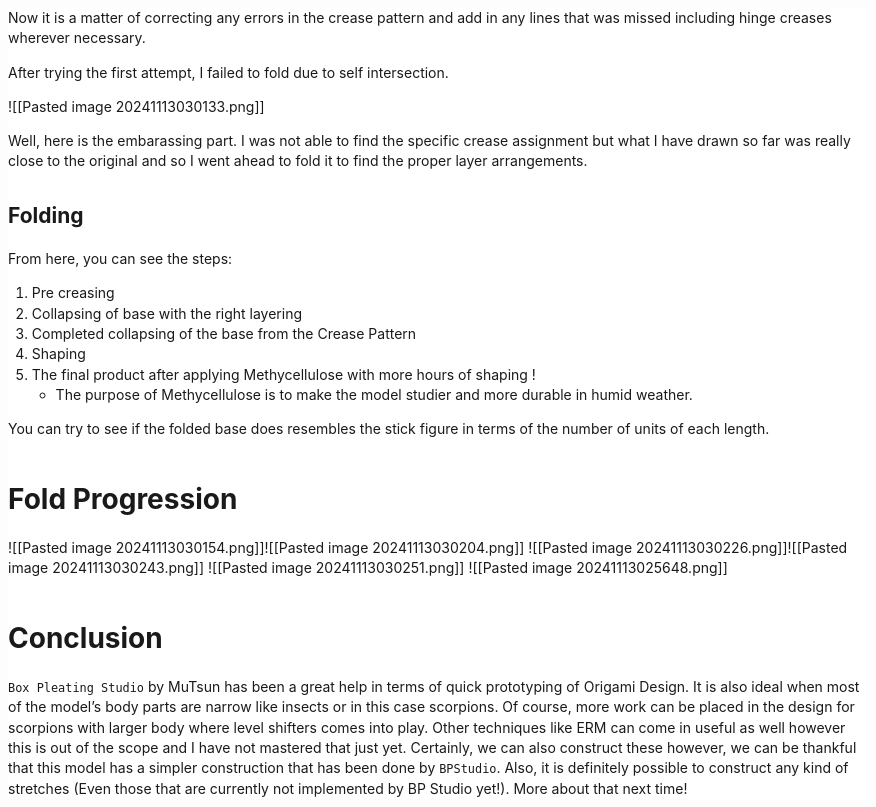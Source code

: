 Now it is a matter of correcting any errors in the crease pattern and add in any lines that was missed including hinge creases wherever necessary.

After trying the first attempt, I failed to fold due to self intersection.

![[Pasted image 20241113030133.png]]

Well, here is the embarassing part. I was not able to find the specific crease assignment but what I have drawn so far was really close to the original and so I went ahead to fold it to find the proper layer arrangements.

## Folding

From here, you can see the steps:

1. Pre creasing
2. Collapsing of base with the right layering
3. Completed collapsing of the base from the Crease Pattern
4. Shaping
5. The final product after applying Methycellulose with more hours of shaping !
    - The purpose of Methycellulose is to make the model studier and more durable in humid weather.

You can try to see if the folded base does resembles the stick figure in terms of the number of units of each length.

# Fold Progression

![[Pasted image 20241113030154.png]]![[Pasted image 20241113030204.png]]
![[Pasted image 20241113030226.png]]![[Pasted image 20241113030243.png]]
![[Pasted image 20241113030251.png]]
![[Pasted image 20241113025648.png]]

# Conclusion

`Box Pleating Studio` by MuTsun has been a great help in terms of quick prototyping of Origami Design. It is also ideal when most of the model’s body parts are narrow like insects or in this case scorpions. Of course, more work can be placed in the design for scorpions with larger body where level shifters comes into play. Other techniques like ERM can come in useful as well however this is out of the scope and I have not mastered that just yet. Certainly, we can also construct these however, we can be thankful that this model has a simpler construction that has been done by `BPStudio`. Also, it is definitely possible to construct any kind of stretches (Even those that are currently not implemented by BP Studio yet!). More about that next time!